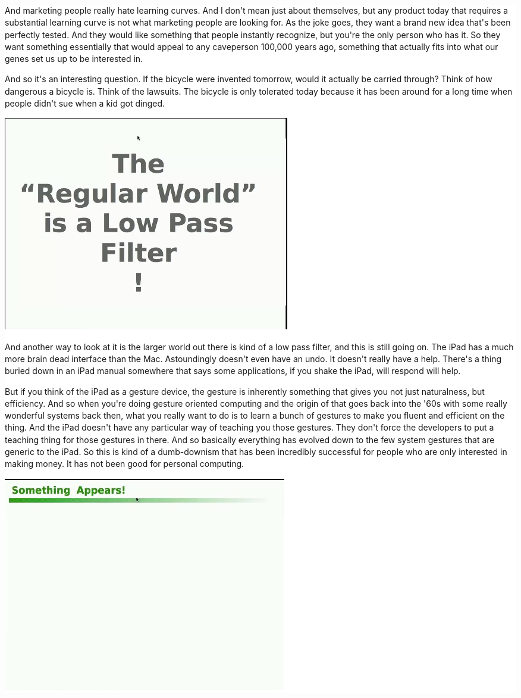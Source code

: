 And marketing people really hate learning curves. And I don't mean just about themselves, but any product today that requires a substantial learning curve is not what marketing people are looking for. As the joke goes, they want a brand new idea that's been perfectly tested. And they would like something that people instantly recognize, but you're the only person who has it. So they want something essentially that would appeal to any caveperson 100,000 years ago, something that actually fits into what our genes set us up to be interested in.

And so it's an interesting question. If the bicycle were invented tomorrow, would it actually be carried through? Think of how dangerous a bicycle is. Think of the lawsuits. The bicycle is only tolerated today because it has been around for a long time when people didn't sue when a kid got dinged.

![00.14.06 "Regular World"](NonIncrementalFuture/00.14.06.jpg)

And another way to look at it is the larger world out there is kind of a low pass filter, and this is still going on. The iPad has a much more brain dead interface than the Mac. Astoundingly doesn't even have an undo. It doesn't really have a help. There's a thing buried down in an iPad manual somewhere that says some applications, if you shake the iPad, will respond will help.

But if you think of the iPad as a gesture device, the gesture is inherently something that gives you not just naturalness, but efficiency. And so when you're doing gesture oriented computing and the origin of that goes back into the '60s with some really wonderful systems back then, what you really want to do is to learn a bunch of gestures to make you fluent and efficient on the thing. And the iPad doesn't have any particular way of teaching you those gestures. They don't force the developers to put a teaching thing for those gestures in there. And so basically everything has evolved down to the few system gestures that are generic to the iPad. So this is kind of a dumb-downism that has been incredibly successful for people who are only interested in making money. It has not been good for personal computing.

![00.15.29 Something Appears!](NonIncrementalFuture/00.15.29.jpg)
